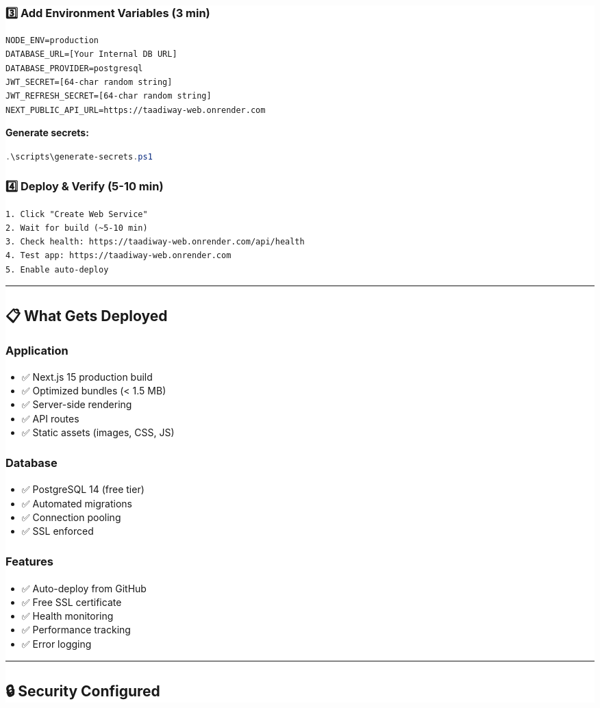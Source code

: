 ### 3️⃣ Add Environment Variables (3 min)
```env
NODE_ENV=production
DATABASE_URL=[Your Internal DB URL]
DATABASE_PROVIDER=postgresql
JWT_SECRET=[64-char random string]
JWT_REFRESH_SECRET=[64-char random string]
NEXT_PUBLIC_API_URL=https://taadiway-web.onrender.com
```

**Generate secrets:**
```powershell
.\scripts\generate-secrets.ps1
```

### 4️⃣ Deploy & Verify (5-10 min)
```
1. Click "Create Web Service"
2. Wait for build (~5-10 min)
3. Check health: https://taadiway-web.onrender.com/api/health
4. Test app: https://taadiway-web.onrender.com
5. Enable auto-deploy
```

---

## 📋 What Gets Deployed

### Application
- ✅ Next.js 15 production build
- ✅ Optimized bundles (< 1.5 MB)
- ✅ Server-side rendering
- ✅ API routes
- ✅ Static assets (images, CSS, JS)

### Database
- ✅ PostgreSQL 14 (free tier)
- ✅ Automated migrations
- ✅ Connection pooling
- ✅ SSL enforced

### Features
- ✅ Auto-deploy from GitHub
- ✅ Free SSL certificate
- ✅ Health monitoring
- ✅ Performance tracking
- ✅ Error logging

---

## 🔒 Security Configured
